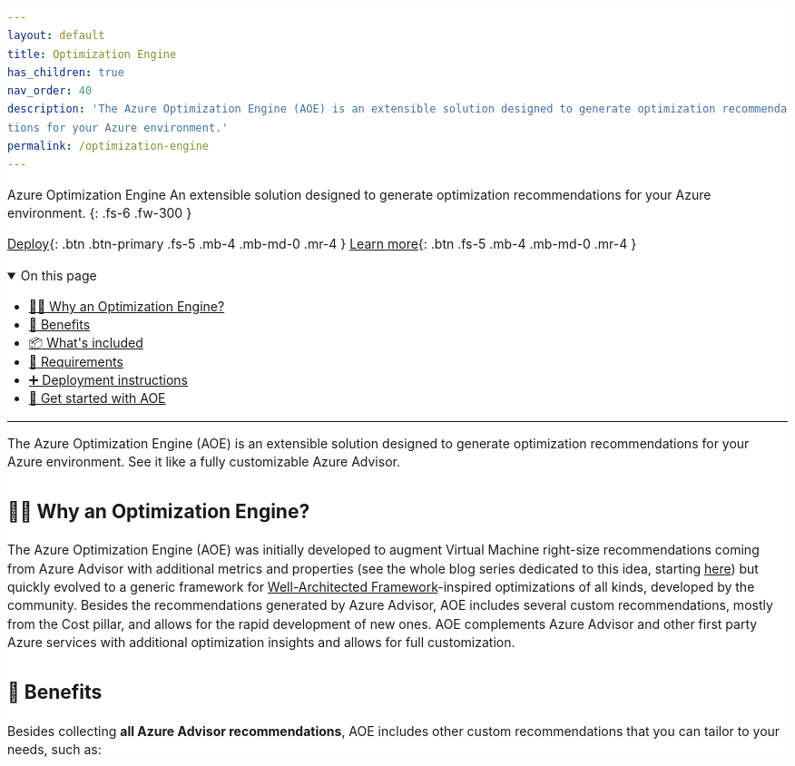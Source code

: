 ```yaml
---
layout: default
title: Optimization Engine
has_children: true
nav_order: 40
description: 'The Azure Optimization Engine (AOE) is an extensible solution designed to generate optimization recommendations for your Azure environment.'
permalink: /optimization-engine
---
```


<span class="fs-9 d-block mb-4">Azure Optimization Engine</span>
An extensible solution designed to generate optimization recommendations for your Azure environment.
{: .fs-6 .fw-300 }

[Deploy](#-deployment-instructions){: .btn .btn-primary .fs-5 .mb-4 .mb-md-0 .mr-4 }
[Learn more](#️-why-an-optimization-engine){: .btn .fs-5 .mb-4 .mb-md-0 .mr-4 }

<details open markdown="1">
   <summary class="fs-2 text-uppercase">On this page</summary>

- [🙋‍♀️ Why an Optimization Engine?](#️-why-an-optimization-engine)
- [🌟 Benefits](#-benefits)
- [📦 What's included](#-whats-included)
- [🔐 Requirements](#-requirements)
- [➕ Deployment instructions](#-deployment-instructions)
- [🛫 Get started with AOE](#-get-started-with-aoe)

</details>

---

The Azure Optimization Engine (AOE) is an extensible solution designed to generate optimization recommendations for your Azure environment. See it like a fully customizable Azure Advisor.

## 🙋‍♀️ Why an Optimization Engine?

The Azure Optimization Engine (AOE) was initially developed to augment Virtual Machine right-size recommendations coming from Azure Advisor with additional metrics and properties (see the whole blog series dedicated to this idea, starting [here](https://techcommunity.microsoft.com/t5/core-infrastructure-and-security/augmenting-azure-advisor-cost-recommendations-for-automated/ba-p/1339298)) but quickly evolved to a generic framework for [Well-Architected Framework](https://docs.microsoft.com/en-us/azure/architecture/framework/)-inspired optimizations of all
kinds, developed by the community. Besides the recommendations generated by Azure Advisor, AOE includes several custom recommendations, mostly from the Cost pillar, and allows for the rapid development of new ones. AOE complements Azure Advisor and other first party Azure services with additional optimization insights and allows for full customization.

## 🌟 Benefits

Besides collecting **all Azure Advisor recommendations**, AOE includes other custom recommendations that you can tailor to your needs, such as:
